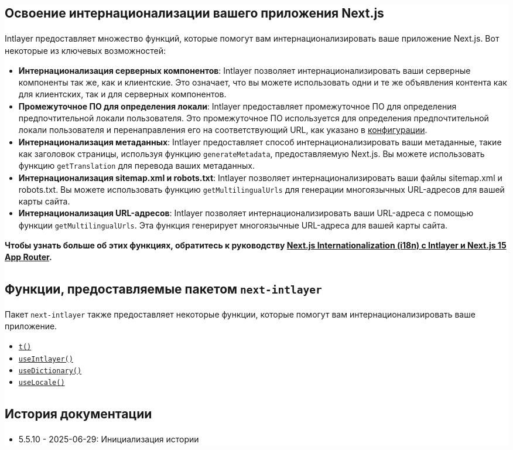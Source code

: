 ## Освоение интернационализации вашего приложения Next.js

Intlayer предоставляет множество функций, которые помогут вам интернационализировать ваше приложение Next.js. Вот некоторые из ключевых возможностей:

- **Интернационализация серверных компонентов**: Intlayer позволяет интернационализировать ваши серверные компоненты так же, как и клиентские. Это означает, что вы можете использовать одни и те же объявления контента как для клиентских, так и для серверных компонентов.
- **Промежуточное ПО для определения локали**: Intlayer предоставляет промежуточное ПО для определения предпочтительной локали пользователя. Это промежуточное ПО используется для определения предпочтительной локали пользователя и перенаправления его на соответствующий URL, как указано в [конфигурации](https://github.com/aymericzip/intlayer/blob/main/docs/docs/ru/configuration.md).
- **Интернационализация метаданных**: Intlayer предоставляет способ интернационализировать ваши метаданные, такие как заголовок страницы, используя функцию `generateMetadata`, предоставляемую Next.js. Вы можете использовать функцию `getTranslation` для перевода ваших метаданных.
- **Интернационализация sitemap.xml и robots.txt**: Intlayer позволяет интернационализировать ваши файлы sitemap.xml и robots.txt. Вы можете использовать функцию `getMultilingualUrls` для генерации многоязычных URL-адресов для вашей карты сайта.
- **Интернационализация URL-адресов**: Intlayer позволяет интернационализировать ваши URL-адреса с помощью функции `getMultilingualUrls`. Эта функция генерирует многоязычные URL-адреса для вашей карты сайта.

**Чтобы узнать больше об этих функциях, обратитесь к руководству [Next.js Internationalization (i18n) с Intlayer и Next.js 15 App Router](https://github.com/aymericzip/intlayer/blob/main/docs/docs/ru/intlayer_with_nextjs_15.md).**

## Функции, предоставляемые пакетом `next-intlayer`

Пакет `next-intlayer` также предоставляет некоторые функции, которые помогут вам интернационализировать ваше приложение.

- [`t()`](https://github.com/aymericzip/intlayer/blob/main/docs/docs/ru/packages/next-intlayer/t.md)
- [`useIntlayer()`](https://github.com/aymericzip/intlayer/blob/main/docs/docs/ru/packages/next-intlayer/useIntlayer.md)
- [`useDictionary()`](https://github.com/aymericzip/intlayer/blob/main/docs/docs/ru/packages/next-intlayer/useDictionary.md)
- [`useLocale()`](https://github.com/aymericzip/intlayer/blob/main/docs/docs/ru/packages/next-intlayer/useLocale.md)

## История документации

- 5.5.10 - 2025-06-29: Инициализация истории

